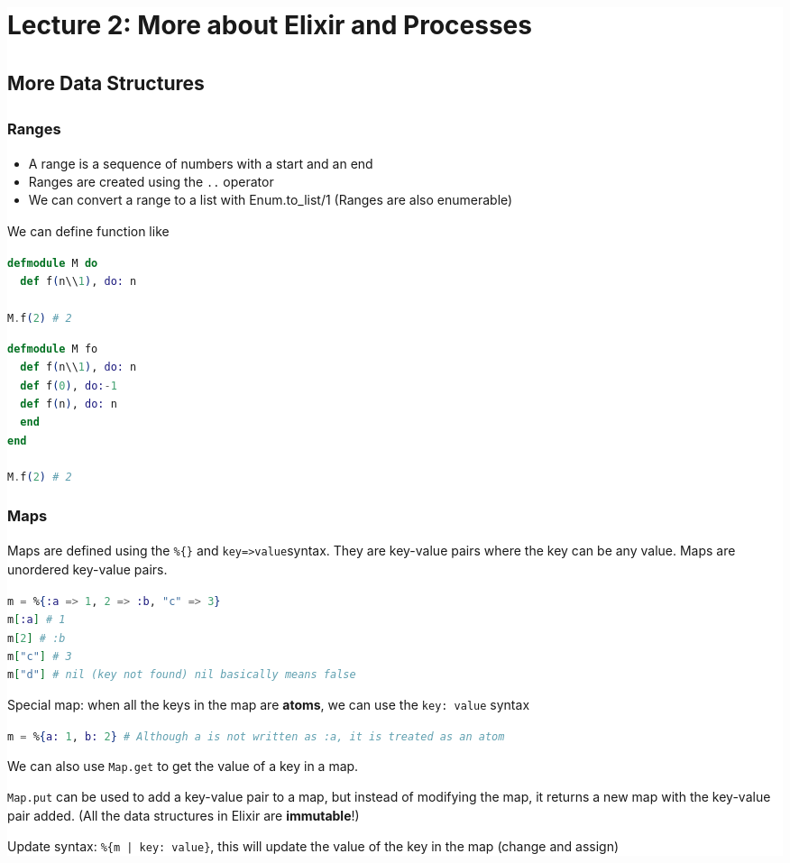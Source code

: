 # Lecture 2: More about Elixir and Processes

## More Data Structures

### Ranges

- A range is a sequence of numbers with a start and an end
- Ranges are created using the `..` operator
- We can convert a range to a list with Enum.to_list/1 (Ranges are also enumerable)

We can define function like

```elixir
defmodule M do
  def f(n\\1), do: n

M.f(2) # 2
```

```elixir
defmodule M fo
  def f(n\\1), do: n
  def f(0), do:-1
  def f(n), do: n
  end
end

M.f(2) # 2
```

### Maps

Maps are defined using the `%{}` and `key=>value`syntax. They are key-value pairs where the key can be any value. Maps are unordered key-value pairs.

```elixir
m = %{:a => 1, 2 => :b, "c" => 3}
m[:a] # 1
m[2] # :b
m["c"] # 3
m["d"] # nil (key not found) nil basically means false
```

Special map: when all the keys in the map are **atoms**, we can use the `key: value` syntax

```elixir
m = %{a: 1, b: 2} # Although a is not written as :a, it is treated as an atom
```

We can also use `Map.get` to get the value of a key in a map.

`Map.put` can be used to add a key-value pair to a map, but instead of modifying the map, it returns a new map with the key-value pair added. (All the data structures in Elixir are **immutable**!)

Update syntax: `%{m | key: value}`, this will update the value of the key in the map (change and assign)
